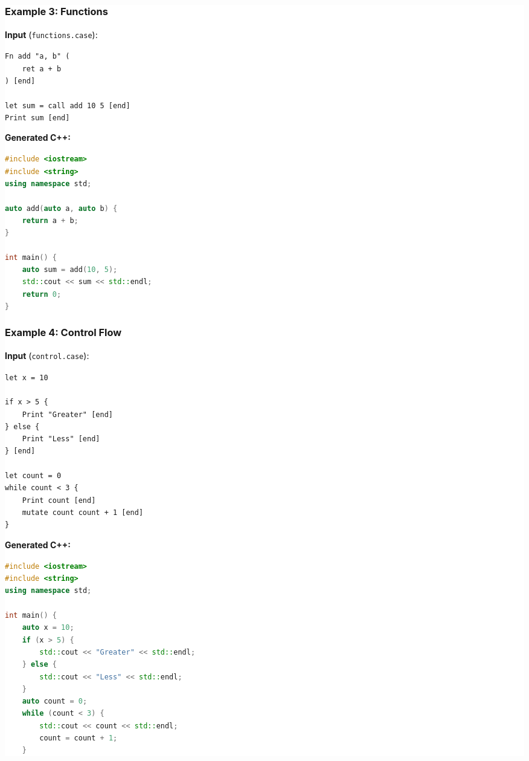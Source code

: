 ### Example 3: Functions

**Input** (`functions.case`):
```case
Fn add "a, b" (
    ret a + b
) [end]

let sum = call add 10 5 [end]
Print sum [end]
```

**Generated C++:**
```cpp
#include <iostream>
#include <string>
using namespace std;

auto add(auto a, auto b) {
    return a + b;
}

int main() {
    auto sum = add(10, 5);
    std::cout << sum << std::endl;
    return 0;
}
```

### Example 4: Control Flow

**Input** (`control.case`):
```case
let x = 10

if x > 5 {
    Print "Greater" [end]
} else {
    Print "Less" [end]
} [end]

let count = 0
while count < 3 {
    Print count [end]
    mutate count count + 1 [end]
}
```

**Generated C++:**
```cpp
#include <iostream>
#include <string>
using namespace std;

int main() {
    auto x = 10;
    if (x > 5) {
        std::cout << "Greater" << std::endl;
    } else {
        std::cout << "Less" << std::endl;
    }
    auto count = 0;
    while (count < 3) {
        std::cout << count << std::endl;
        count = count + 1;
    }
```
